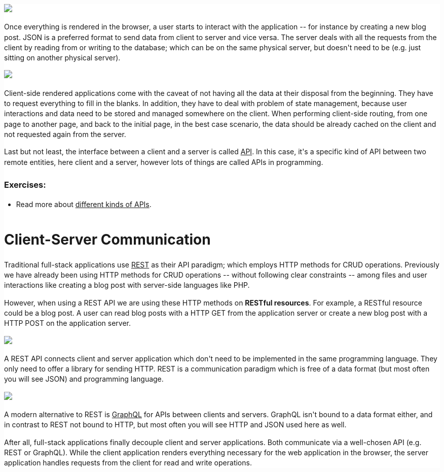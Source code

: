 ![](./images/11.png)

Once everything is rendered in the browser, a user starts to interact with the application -- for instance by creating a new blog post. JSON is a preferred format to send data from client to server and vice versa. The server deals with all the requests from the client by reading from or writing to the database; which can be on the same physical server, but doesn't need to be (e.g. just sitting on another physical server).

![](./images/12.png)

Client-side rendered applications come with the caveat of not having all the data at their disposal from the beginning. They have to request everything to fill in the blanks. In addition, they have to deal with problem of state management, because user interactions and data need to be stored and managed somewhere on the client. When performing client-side routing, from one page to another page, and back to the initial page, in the best case scenario, the data should be already cached on the client and not requested again from the server.

Last but not least, the interface between a client and a server is called [API](https://en.wikipedia.org/wiki/Application_programming_interface). In this case, it's a specific kind of API between two remote entities, here client and a server, however lots of things are called APIs in programming.

### Exercises:

* Read more about [different kinds of APIs](/what-is-an-api-javascript).

# Client-Server Communication

Traditional full-stack applications use [REST](https://en.wikipedia.org/wiki/Representational_state_transfer) as their API paradigm; which employs HTTP methods for CRUD operations. Previously we have already been using HTTP methods for CRUD operations -- without following clear constraints -- among files and user interactions like creating a blog post with server-side languages like PHP.

However, when using a REST API we are using these HTTP methods on **RESTful resources**. For example, a RESTful resource could be a blog post. A user can read blog posts with a HTTP GET from the application server or create a new blog post with a HTTP POST on the application server.

![](./images/13.1.png)

A REST API connects client and server application which don't need to be implemented in the same programming language. They only need to offer a library for sending HTTP. REST is a communication paradigm which is free of a data format (but most often you will see JSON) and programming language.

![](./images/13.png)

A modern alternative to REST is [GraphQL](/why-graphql-advantages-disadvantages-alternatives) for APIs between clients and servers. GraphQL isn't bound to a data format either, and in contrast to REST not bound to HTTP, but most often you will see HTTP and JSON used here as well.

After all, full-stack applications finally decouple client and server applications. Both communicate via a well-chosen API (e.g. REST or GraphQL). While the client application renders everything necessary for the web application in the browser, the server application handles requests from the client for read and write operations.
